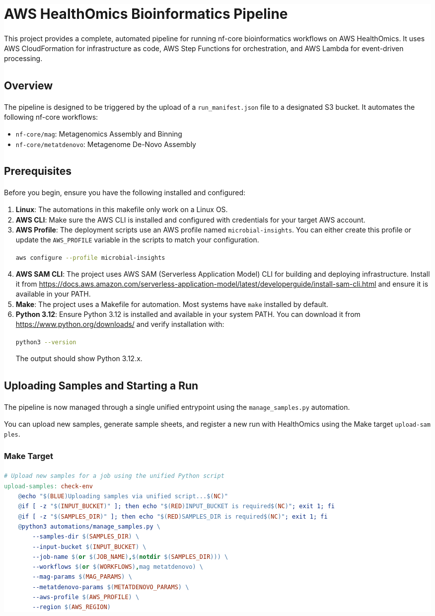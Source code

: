 # AWS HealthOmics Bioinformatics Pipeline

This project provides a complete, automated pipeline for running nf-core bioinformatics workflows on AWS HealthOmics. It uses AWS CloudFormation for infrastructure as code, AWS Step Functions for orchestration, and AWS Lambda for event-driven processing.

## Overview

The pipeline is designed to be triggered by the upload of a `run_manifest.json` file to a designated S3 bucket. It automates the following nf-core workflows:

- `nf-core/mag`: Metagenomics Assembly and Binning
- `nf-core/metatdenovo`: Metagenome De-Novo Assembly

## Prerequisites

Before you begin, ensure you have the following installed and configured:

1. **Linux**: The automations in this makefile only work on a Linux OS.
2.  **AWS CLI**: Make sure the AWS CLI is installed and configured with credentials for your target AWS account.
3.  **AWS Profile**: The deployment scripts use an AWS profile named `microbial-insights`. You can either create this profile or update the `AWS_PROFILE` variable in the scripts to match your configuration.
    ```bash
    aws configure --profile microbial-insights
    ```
4.  **AWS SAM CLI**: The project uses AWS SAM (Serverless Application Model) CLI for building and deploying infrastructure. Install it from https://docs.aws.amazon.com/serverless-application-model/latest/developerguide/install-sam-cli.html and ensure it is available in your PATH.
5.  **Make**: The project uses a Makefile for automation. Most systems have `make` installed by default.
6. **Python 3.12**: Ensure Python 3.12 is installed and available in your system PATH. You can download it from https://www.python.org/downloads/ and verify installation with:
    ```bash
    python3 --version
    ```
    The output should show Python 3.12.x.

## Uploading Samples and Starting a Run

The pipeline is now managed through a single unified entrypoint using the `manage_samples.py` automation.

You can upload new samples, generate sample sheets, and register a new run with HealthOmics using the Make target `upload-samples`.

### Make Target

```makefile
# Upload new samples for a job using the unified Python script
upload-samples: check-env
	@echo "$(BLUE)Uploading samples via unified script...$(NC)"
	@if [ -z "$(INPUT_BUCKET)" ]; then echo "$(RED)INPUT_BUCKET is required$(NC)"; exit 1; fi
	@if [ -z "$(SAMPLES_DIR)" ]; then echo "$(RED)SAMPLES_DIR is required$(NC)"; exit 1; fi
	@python3 automations/manage_samples.py \
		--samples-dir $(SAMPLES_DIR) \
		--input-bucket $(INPUT_BUCKET) \
		--job-name $(or $(JOB_NAME),$(notdir $(SAMPLES_DIR))) \
		--workflows $(or $(WORKFLOWS),mag metatdenovo) \
		--mag-params $(MAG_PARAMS) \
		--metatdenovo-params $(METATDENOVO_PARAMS) \
		--aws-profile $(AWS_PROFILE) \
		--region $(AWS_REGION)
```